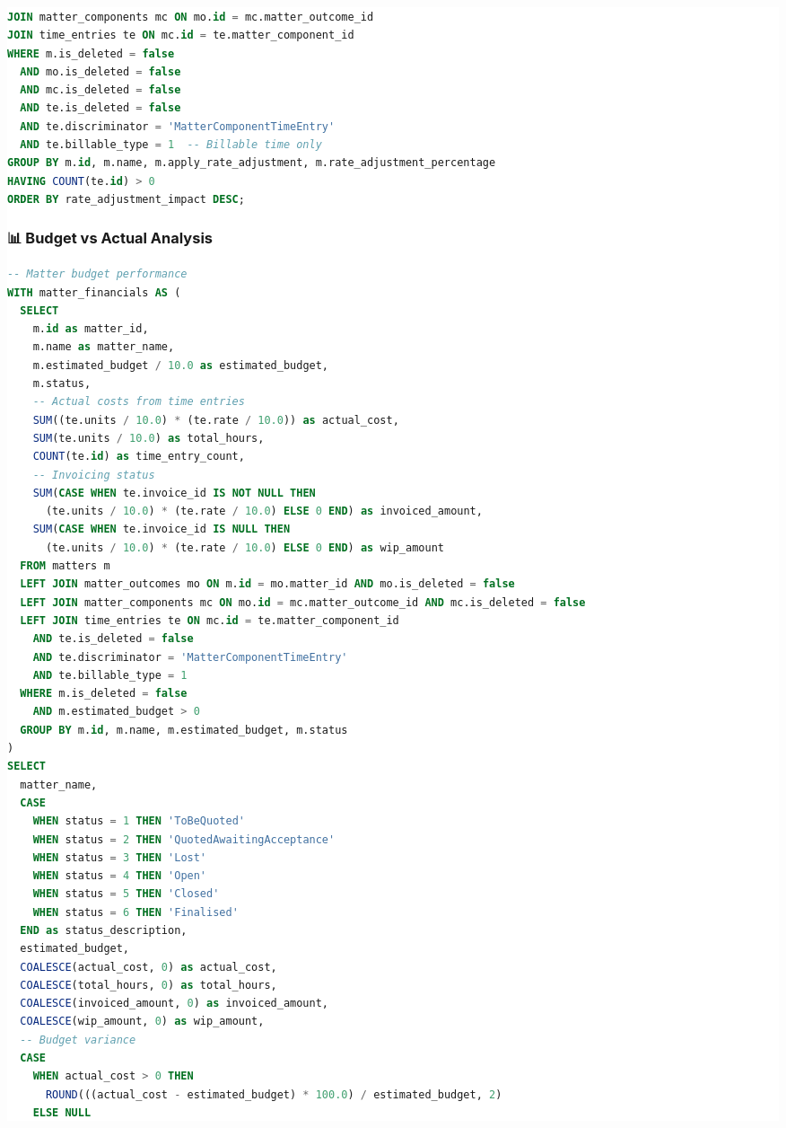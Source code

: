 ```sql
JOIN matter_components mc ON mo.id = mc.matter_outcome_id
JOIN time_entries te ON mc.id = te.matter_component_id
WHERE m.is_deleted = false
  AND mo.is_deleted = false
  AND mc.is_deleted = false
  AND te.is_deleted = false
  AND te.discriminator = 'MatterComponentTimeEntry'
  AND te.billable_type = 1  -- Billable time only
GROUP BY m.id, m.name, m.apply_rate_adjustment, m.rate_adjustment_percentage
HAVING COUNT(te.id) > 0
ORDER BY rate_adjustment_impact DESC;
```

### 📊 **Budget vs Actual Analysis**

```sql
-- Matter budget performance
WITH matter_financials AS (
  SELECT 
    m.id as matter_id,
    m.name as matter_name,
    m.estimated_budget / 10.0 as estimated_budget,
    m.status,
    -- Actual costs from time entries
    SUM((te.units / 10.0) * (te.rate / 10.0)) as actual_cost,
    SUM(te.units / 10.0) as total_hours,
    COUNT(te.id) as time_entry_count,
    -- Invoicing status
    SUM(CASE WHEN te.invoice_id IS NOT NULL THEN 
      (te.units / 10.0) * (te.rate / 10.0) ELSE 0 END) as invoiced_amount,
    SUM(CASE WHEN te.invoice_id IS NULL THEN 
      (te.units / 10.0) * (te.rate / 10.0) ELSE 0 END) as wip_amount
  FROM matters m
  LEFT JOIN matter_outcomes mo ON m.id = mo.matter_id AND mo.is_deleted = false
  LEFT JOIN matter_components mc ON mo.id = mc.matter_outcome_id AND mc.is_deleted = false
  LEFT JOIN time_entries te ON mc.id = te.matter_component_id 
    AND te.is_deleted = false 
    AND te.discriminator = 'MatterComponentTimeEntry'
    AND te.billable_type = 1
  WHERE m.is_deleted = false
    AND m.estimated_budget > 0
  GROUP BY m.id, m.name, m.estimated_budget, m.status
)
SELECT 
  matter_name,
  CASE 
    WHEN status = 1 THEN 'ToBeQuoted'
    WHEN status = 2 THEN 'QuotedAwaitingAcceptance'
    WHEN status = 3 THEN 'Lost'
    WHEN status = 4 THEN 'Open'
    WHEN status = 5 THEN 'Closed'
    WHEN status = 6 THEN 'Finalised'
  END as status_description,
  estimated_budget,
  COALESCE(actual_cost, 0) as actual_cost,
  COALESCE(total_hours, 0) as total_hours,
  COALESCE(invoiced_amount, 0) as invoiced_amount,
  COALESCE(wip_amount, 0) as wip_amount,
  -- Budget variance
  CASE 
    WHEN actual_cost > 0 THEN 
      ROUND(((actual_cost - estimated_budget) * 100.0) / estimated_budget, 2)
    ELSE NULL 
```